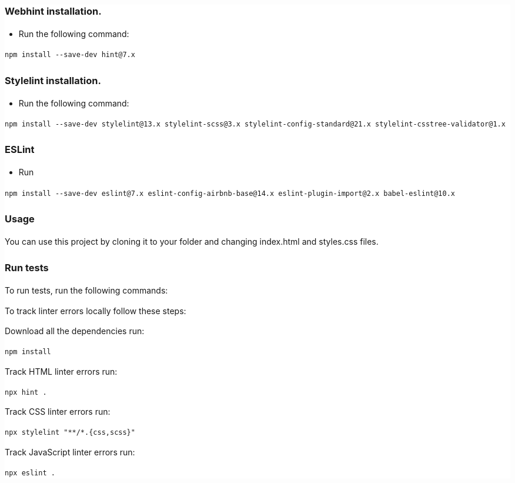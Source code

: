 ### Webhint installation.

- Run the following command:

```
npm install --save-dev hint@7.x
```

### Stylelint installation.

- Run the following command:

```
npm install --save-dev stylelint@13.x stylelint-scss@3.x stylelint-config-standard@21.x stylelint-csstree-validator@1.x
```

### ESLint

- Run

```
npm install --save-dev eslint@7.x eslint-config-airbnb-base@14.x eslint-plugin-import@2.x babel-eslint@10.x
```

### Usage

You can use this project by cloning it to your folder and changing index.html and styles.css files.

### Run tests

To run tests, run the following commands:

To track linter errors locally follow these steps:

Download all the dependencies run:

```
npm install
```

Track HTML linter errors run:

```
npx hint .
```

Track CSS linter errors run:

```
npx stylelint "**/*.{css,scss}"
```

Track JavaScript linter errors run:

```
npx eslint .
```

